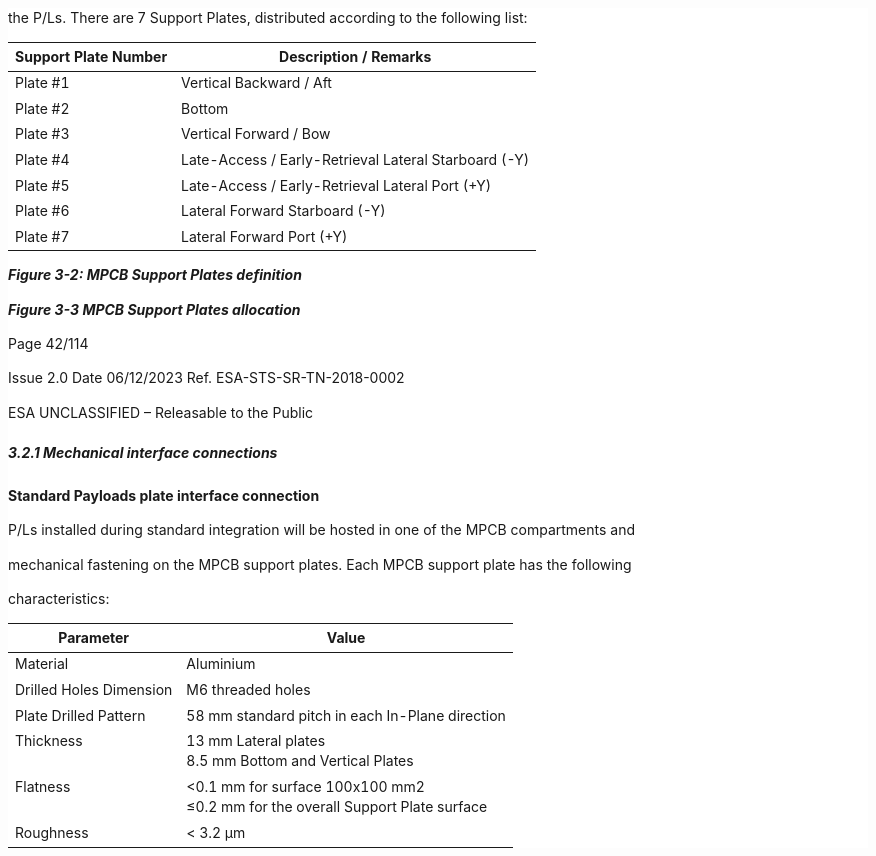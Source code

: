 
the P/Ls. There are 7 Support Plates, distributed according to the following list:

|Support Plate Number|Description / Remarks|
|---|---|
|Plate #1|Vertical Backward / Aft|
|Plate #2|Bottom|
|Plate #3|Vertical Forward / Bow|
|Plate #4|Late-Access / Early-Retrieval Lateral Starboard (-Y)|
|Plate #5|Late-Access / Early-Retrieval Lateral Port (+Y)|
|Plate #6|Lateral Forward Starboard (-Y)|
|Plate #7|Lateral Forward Port (+Y)|



_**Figure 3-2: MPCB Support Plates definition**_


_**Figure 3-3 MPCB Support Plates allocation**_


Page 42/114


Issue 2.0   Date 06/12/2023   Ref. ESA-STS-SR-TN-2018-0002


ESA UNCLASSIFIED – Releasable to the Public

##### **_3.2.1 Mechanical interface connections_**


**Standard Payloads plate interface connection**


P/Ls installed during standard integration will be hosted in one of the MPCB compartments and


mechanical fastening on the MPCB support plates. Each MPCB support plate has the following


characteristics:

|Parameter|Value|
|---|---|
|Material|Aluminium|
|Drilled Holes Dimension|M6 threaded holes|
|Plate Drilled Pattern|58 mm standard pitch in each In-Plane direction|
|Thickness|13 mm Lateral plates<br>8.5 mm Bottom and Vertical Plates|
|Flatness|<0.1 mm for surface 100x100 mm2 <br>≤0.2 mm for the overall Support Plate surface|
|Roughness|< 3.2 μm|

